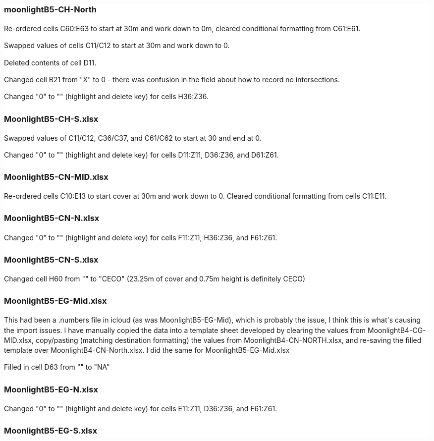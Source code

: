 ### moonlightB5-CH-North

Re-ordered cells C60:E63 to start at 30m and work down to 0m, cleared conditional formatting from C61:E61.

Swapped values of cells C11/C12 to start at 30m and work down to 0.

Deleted contents of cell D11.

Changed cell B21 from "X" to 0 - there was confusion in the field about
how to record no intersections.

Changed "0" to "" (highlight and delete key) for cells H36:Z36.

### MoonlightB5-CH-S.xlsx

Swapped values of C11/C12, C36/C37, and C61/C62
to start at 30 and end at 0.

Changed "0" to "" (highlight and delete key) for cells D11:Z11, D36:Z36, 
and D61:Z61.


### MoonlightB5-CN-MID.xlsx

Re-ordered cells C10:E13 to start cover at 30m and work down to 0. Cleared
conditional formatting from cells C11:E11.

### MoonlightB5-CN-N.xlsx

Changed "0" to "" (highlight and delete key) for cells F11:Z11, H36:Z36, and
F61:Z61.

### MoonlightB5-CN-S.xlsx

Changed cell H60 from "" to "CECO" (23.25m of cover and 0.75m height is
definitely CECO)

### MoonlightB5-EG-Mid.xlsx

This had been a .numbers file in icloud (as was MoonlightB5-EG-Mid), which
is probably the issue, I think this is what's causing the import issues. I
have manually copied the data into a template sheet developed by clearing 
the values from MoonlightB4-CG-MID.xlsx, copy/pasting (matching destination
formatting) the values from MoonlightB4-CN-NORTH.xlsx, and re-saving the
filled template over MoonlightB4-CN-North.xlsx. I did the same for 
MoonlightB5-EG-Mid.xlsx

Filled in cell D63 from "" to "NA"

### MoonlightB5-EG-N.xlsx

Changed "0" to "" (highlight and delete key) for cells E11:Z11, D36:Z36, and
F61:Z61.

### MoonlightB5-EG-S.xlsx
